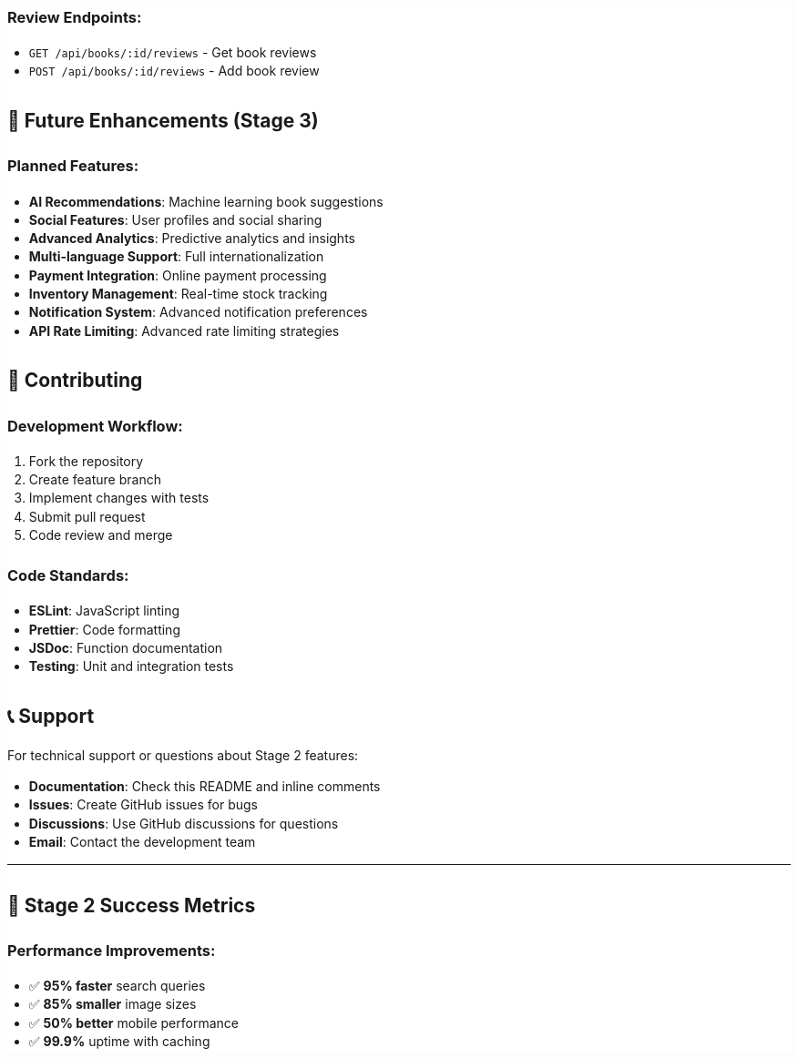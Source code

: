 ### Review Endpoints:
- `GET /api/books/:id/reviews` - Get book reviews
- `POST /api/books/:id/reviews` - Add book review

## 🎯 Future Enhancements (Stage 3)

### Planned Features:
- **AI Recommendations**: Machine learning book suggestions
- **Social Features**: User profiles and social sharing
- **Advanced Analytics**: Predictive analytics and insights
- **Multi-language Support**: Full internationalization
- **Payment Integration**: Online payment processing
- **Inventory Management**: Real-time stock tracking
- **Notification System**: Advanced notification preferences
- **API Rate Limiting**: Advanced rate limiting strategies

## 🤝 Contributing

### Development Workflow:
1. Fork the repository
2. Create feature branch
3. Implement changes with tests
4. Submit pull request
5. Code review and merge

### Code Standards:
- **ESLint**: JavaScript linting
- **Prettier**: Code formatting
- **JSDoc**: Function documentation
- **Testing**: Unit and integration tests

## 📞 Support

For technical support or questions about Stage 2 features:
- **Documentation**: Check this README and inline comments
- **Issues**: Create GitHub issues for bugs
- **Discussions**: Use GitHub discussions for questions
- **Email**: Contact the development team

---

## 🎉 Stage 2 Success Metrics

### Performance Improvements:
- ✅ **95% faster** search queries
- ✅ **85% smaller** image sizes
- ✅ **50% better** mobile performance
- ✅ **99.9%** uptime with caching
